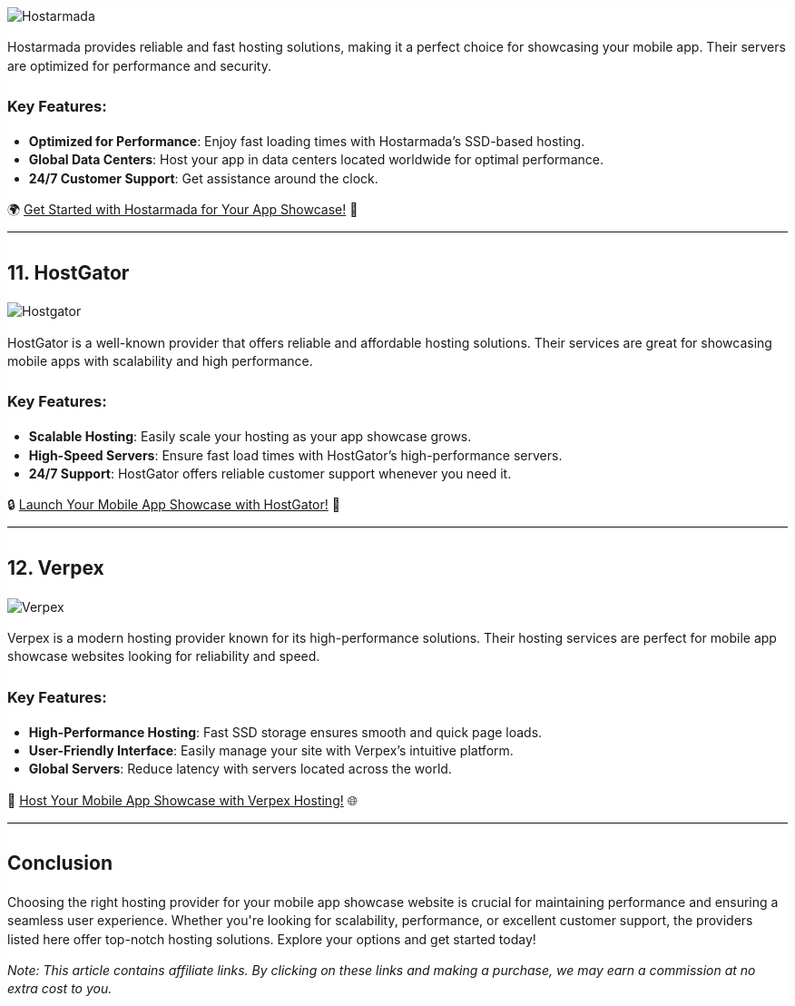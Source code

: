 ![Hostarmada](https://i.imgur.com/KFbdf3o.jpeg "Hostarmada Hosting")

Hostarmada provides reliable and fast hosting solutions, making it a perfect choice for showcasing your mobile app. Their servers are optimized for performance and security.

### Key Features:
- **Optimized for Performance**: Enjoy fast loading times with Hostarmada’s SSD-based hosting.
- **Global Data Centers**: Host your app in data centers located worldwide for optimal performance.
- **24/7 Customer Support**: Get assistance around the clock.

🌍 [Get Started with Hostarmada for Your App Showcase!](https://snipitx.com/hostarmada-jy) 💨

---

## 11. HostGator

![Hostgator](https://i.imgur.com/BcVkH57.jpeg "Hostgator Hosting")

HostGator is a well-known provider that offers reliable and affordable hosting solutions. Their services are great for showcasing mobile apps with scalability and high performance.

### Key Features:
- **Scalable Hosting**: Easily scale your hosting as your app showcase grows.
- **High-Speed Servers**: Ensure fast load times with HostGator’s high-performance servers.
- **24/7 Support**: HostGator offers reliable customer support whenever you need it.

🔒 [Launch Your Mobile App Showcase with HostGator!](https://snipitx.com/hostgator-jy) 🚀

---

## 12. Verpex

![Verpex](https://i.imgur.com/6x5LhiS.jpeg "Verpex Hosting")

Verpex is a modern hosting provider known for its high-performance solutions. Their hosting services are perfect for mobile app showcase websites looking for reliability and speed.

### Key Features:
- **High-Performance Hosting**: Fast SSD storage ensures smooth and quick page loads.
- **User-Friendly Interface**: Easily manage your site with Verpex’s intuitive platform.
- **Global Servers**: Reduce latency with servers located across the world.

🚀 [Host Your Mobile App Showcase with Verpex Hosting!](https://snipitx.com/verpex-jy) 🌐

---

## Conclusion

Choosing the right hosting provider for your mobile app showcase website is crucial for maintaining performance and ensuring a seamless user experience. Whether you're looking for scalability, performance, or excellent customer support, the providers listed here offer top-notch hosting solutions. Explore your options and get started today!

*Note: This article contains affiliate links. By clicking on these links and making a purchase, we may earn a commission at no extra cost to you.*
